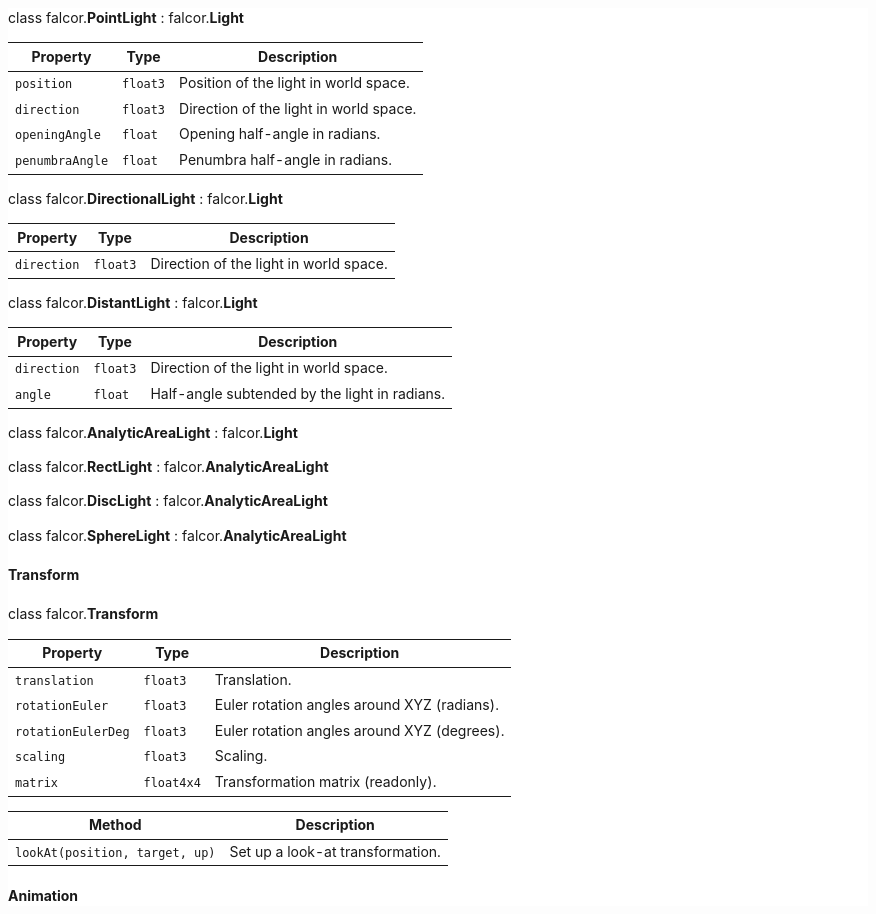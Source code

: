 class falcor.**PointLight** : falcor.**Light**

| Property        | Type     | Description                            |
|-----------------|----------|----------------------------------------|
| `position`      | `float3` | Position of the light in world space.  |
| `direction`     | `float3` | Direction of the light in world space. |
| `openingAngle`  | `float`  | Opening half-angle in radians.         |
| `penumbraAngle` | `float`  | Penumbra half-angle in radians.        |

class falcor.**DirectionalLight** : falcor.**Light**

| Property    | Type     | Description                            |
|-------------|----------|----------------------------------------|
| `direction` | `float3` | Direction of the light in world space. |

class falcor.**DistantLight** : falcor.**Light**

| Property    | Type     | Description                                   |
|-------------|----------|-----------------------------------------------|
| `direction` | `float3` | Direction of the light in world space.        |
| `angle`     | `float`  | Half-angle subtended by the light in radians. |

class falcor.**AnalyticAreaLight** : falcor.**Light**

class falcor.**RectLight** : falcor.**AnalyticAreaLight**

class falcor.**DiscLight** : falcor.**AnalyticAreaLight**

class falcor.**SphereLight** : falcor.**AnalyticAreaLight**

#### Transform

class falcor.**Transform**

| Property           | Type       | Description                                 |
|--------------------|------------|---------------------------------------------|
| `translation`      | `float3`   | Translation.                                |
| `rotationEuler`    | `float3`   | Euler rotation angles around XYZ (radians). |
| `rotationEulerDeg` | `float3`   | Euler rotation angles around XYZ (degrees). |
| `scaling`          | `float3`   | Scaling.                                    |
| `matrix`           | `float4x4` | Transformation matrix (readonly).           |

| Method                         | Description                      |
|--------------------------------|----------------------------------|
| `lookAt(position, target, up)` | Set up a look-at transformation. |

#### Animation
